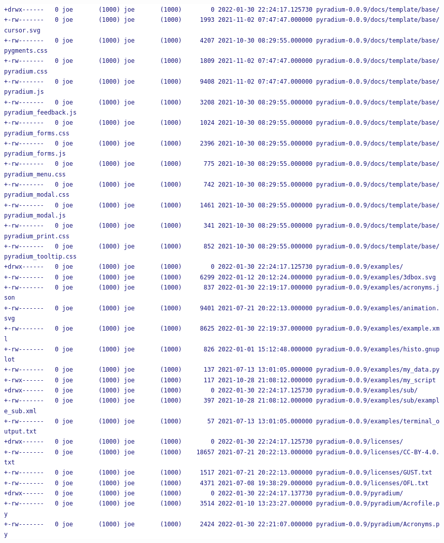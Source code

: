 ```diff
+drwx------   0 joe       (1000) joe       (1000)        0 2022-01-30 22:24:17.125730 pyradium-0.0.9/docs/template/base/
+-rw-------   0 joe       (1000) joe       (1000)     1993 2021-11-02 07:47:47.000000 pyradium-0.0.9/docs/template/base/cursor.svg
+-rw-------   0 joe       (1000) joe       (1000)     4207 2021-10-30 08:29:55.000000 pyradium-0.0.9/docs/template/base/pygments.css
+-rw-------   0 joe       (1000) joe       (1000)     1809 2021-11-02 07:47:47.000000 pyradium-0.0.9/docs/template/base/pyradium.css
+-rw-------   0 joe       (1000) joe       (1000)     9408 2021-11-02 07:47:47.000000 pyradium-0.0.9/docs/template/base/pyradium.js
+-rw-------   0 joe       (1000) joe       (1000)     3208 2021-10-30 08:29:55.000000 pyradium-0.0.9/docs/template/base/pyradium_feedback.js
+-rw-------   0 joe       (1000) joe       (1000)     1024 2021-10-30 08:29:55.000000 pyradium-0.0.9/docs/template/base/pyradium_forms.css
+-rw-------   0 joe       (1000) joe       (1000)     2396 2021-10-30 08:29:55.000000 pyradium-0.0.9/docs/template/base/pyradium_forms.js
+-rw-------   0 joe       (1000) joe       (1000)      775 2021-10-30 08:29:55.000000 pyradium-0.0.9/docs/template/base/pyradium_menu.css
+-rw-------   0 joe       (1000) joe       (1000)      742 2021-10-30 08:29:55.000000 pyradium-0.0.9/docs/template/base/pyradium_modal.css
+-rw-------   0 joe       (1000) joe       (1000)     1461 2021-10-30 08:29:55.000000 pyradium-0.0.9/docs/template/base/pyradium_modal.js
+-rw-------   0 joe       (1000) joe       (1000)      341 2021-10-30 08:29:55.000000 pyradium-0.0.9/docs/template/base/pyradium_print.css
+-rw-------   0 joe       (1000) joe       (1000)      852 2021-10-30 08:29:55.000000 pyradium-0.0.9/docs/template/base/pyradium_tooltip.css
+drwx------   0 joe       (1000) joe       (1000)        0 2022-01-30 22:24:17.125730 pyradium-0.0.9/examples/
+-rw-------   0 joe       (1000) joe       (1000)     6299 2022-01-12 20:12:24.000000 pyradium-0.0.9/examples/3dbox.svg
+-rw-------   0 joe       (1000) joe       (1000)      837 2022-01-30 22:19:17.000000 pyradium-0.0.9/examples/acronyms.json
+-rw-------   0 joe       (1000) joe       (1000)     9401 2021-07-21 20:22:13.000000 pyradium-0.0.9/examples/animation.svg
+-rw-------   0 joe       (1000) joe       (1000)     8625 2022-01-30 22:19:37.000000 pyradium-0.0.9/examples/example.xml
+-rw-------   0 joe       (1000) joe       (1000)      826 2022-01-01 15:12:48.000000 pyradium-0.0.9/examples/histo.gnuplot
+-rw-------   0 joe       (1000) joe       (1000)      137 2021-07-13 13:01:05.000000 pyradium-0.0.9/examples/my_data.py
+-rwx------   0 joe       (1000) joe       (1000)      117 2021-10-28 21:08:12.000000 pyradium-0.0.9/examples/my_script
+drwx------   0 joe       (1000) joe       (1000)        0 2022-01-30 22:24:17.125730 pyradium-0.0.9/examples/sub/
+-rw-------   0 joe       (1000) joe       (1000)      397 2021-10-28 21:08:12.000000 pyradium-0.0.9/examples/sub/example_sub.xml
+-rw-------   0 joe       (1000) joe       (1000)       57 2021-07-13 13:01:05.000000 pyradium-0.0.9/examples/terminal_output.txt
+drwx------   0 joe       (1000) joe       (1000)        0 2022-01-30 22:24:17.125730 pyradium-0.0.9/licenses/
+-rw-------   0 joe       (1000) joe       (1000)    18657 2021-07-21 20:22:13.000000 pyradium-0.0.9/licenses/CC-BY-4.0.txt
+-rw-------   0 joe       (1000) joe       (1000)     1517 2021-07-21 20:22:13.000000 pyradium-0.0.9/licenses/GUST.txt
+-rw-------   0 joe       (1000) joe       (1000)     4371 2021-07-08 19:38:29.000000 pyradium-0.0.9/licenses/OFL.txt
+drwx------   0 joe       (1000) joe       (1000)        0 2022-01-30 22:24:17.137730 pyradium-0.0.9/pyradium/
+-rw-------   0 joe       (1000) joe       (1000)     3514 2022-01-10 13:23:27.000000 pyradium-0.0.9/pyradium/Acrofile.py
+-rw-------   0 joe       (1000) joe       (1000)     2424 2022-01-30 22:21:07.000000 pyradium-0.0.9/pyradium/Acronyms.py
```